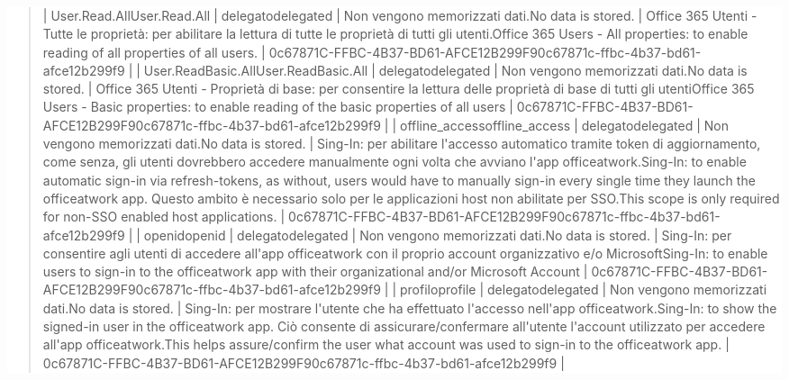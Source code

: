 >| <span data-ttu-id="1e0a8-160">User.Read.All</span><span class="sxs-lookup"><span data-stu-id="1e0a8-160">User.Read.All</span></span> | <span data-ttu-id="1e0a8-161">delegato</span><span class="sxs-lookup"><span data-stu-id="1e0a8-161">delegated</span></span> | <span data-ttu-id="1e0a8-162">Non vengono memorizzati dati.</span><span class="sxs-lookup"><span data-stu-id="1e0a8-162">No data is stored.</span></span> | <span data-ttu-id="1e0a8-163">Office 365 Utenti - Tutte le proprietà: per abilitare la lettura di tutte le proprietà di tutti gli utenti.</span><span class="sxs-lookup"><span data-stu-id="1e0a8-163">Office 365 Users - All properties: to enable reading of all properties of all users.</span></span> | <span data-ttu-id="1e0a8-164">0c67871C-FFBC-4B37-BD61-AFCE12B299F9</span><span class="sxs-lookup"><span data-stu-id="1e0a8-164">0c67871c-ffbc-4b37-bd61-afce12b299f9</span></span> |
>| <span data-ttu-id="1e0a8-165">User.ReadBasic.All</span><span class="sxs-lookup"><span data-stu-id="1e0a8-165">User.ReadBasic.All</span></span> | <span data-ttu-id="1e0a8-166">delegato</span><span class="sxs-lookup"><span data-stu-id="1e0a8-166">delegated</span></span> | <span data-ttu-id="1e0a8-167">Non vengono memorizzati dati.</span><span class="sxs-lookup"><span data-stu-id="1e0a8-167">No data is stored.</span></span> | <span data-ttu-id="1e0a8-168">Office 365 Utenti - Proprietà di base: per consentire la lettura delle proprietà di base di tutti gli utenti</span><span class="sxs-lookup"><span data-stu-id="1e0a8-168">Office 365 Users - Basic properties: to enable reading of the basic properties of all users</span></span> | <span data-ttu-id="1e0a8-169">0c67871C-FFBC-4B37-BD61-AFCE12B299F9</span><span class="sxs-lookup"><span data-stu-id="1e0a8-169">0c67871c-ffbc-4b37-bd61-afce12b299f9</span></span> |
>| <span data-ttu-id="1e0a8-170">offline_access</span><span class="sxs-lookup"><span data-stu-id="1e0a8-170">offline_access</span></span> | <span data-ttu-id="1e0a8-171">delegato</span><span class="sxs-lookup"><span data-stu-id="1e0a8-171">delegated</span></span> | <span data-ttu-id="1e0a8-172">Non vengono memorizzati dati.</span><span class="sxs-lookup"><span data-stu-id="1e0a8-172">No data is stored.</span></span> | <span data-ttu-id="1e0a8-173">Sing-In: per abilitare l'accesso automatico tramite token di aggiornamento, come senza, gli utenti dovrebbero accedere manualmente ogni volta che avviano l'app officeatwork.</span><span class="sxs-lookup"><span data-stu-id="1e0a8-173">Sing-In: to enable automatic sign-in via refresh-tokens, as without, users would have to manually sign-in every single time they launch the officeatwork app.</span></span> <span data-ttu-id="1e0a8-174">Questo ambito è necessario solo per le applicazioni host non abilitate per SSO.</span><span class="sxs-lookup"><span data-stu-id="1e0a8-174">This scope is only required for non-SSO enabled host applications.</span></span> | <span data-ttu-id="1e0a8-175">0c67871C-FFBC-4B37-BD61-AFCE12B299F9</span><span class="sxs-lookup"><span data-stu-id="1e0a8-175">0c67871c-ffbc-4b37-bd61-afce12b299f9</span></span> |
>| <span data-ttu-id="1e0a8-176">openid</span><span class="sxs-lookup"><span data-stu-id="1e0a8-176">openid</span></span> | <span data-ttu-id="1e0a8-177">delegato</span><span class="sxs-lookup"><span data-stu-id="1e0a8-177">delegated</span></span> | <span data-ttu-id="1e0a8-178">Non vengono memorizzati dati.</span><span class="sxs-lookup"><span data-stu-id="1e0a8-178">No data is stored.</span></span> | <span data-ttu-id="1e0a8-179">Sing-In: per consentire agli utenti di accedere all'app officeatwork con il proprio account organizzativo e/o Microsoft</span><span class="sxs-lookup"><span data-stu-id="1e0a8-179">Sing-In: to enable users to sign-in to the officeatwork app with their organizational and/or Microsoft Account</span></span> | <span data-ttu-id="1e0a8-180">0c67871C-FFBC-4B37-BD61-AFCE12B299F9</span><span class="sxs-lookup"><span data-stu-id="1e0a8-180">0c67871c-ffbc-4b37-bd61-afce12b299f9</span></span> |
>| <span data-ttu-id="1e0a8-181">profilo</span><span class="sxs-lookup"><span data-stu-id="1e0a8-181">profile</span></span> | <span data-ttu-id="1e0a8-182">delegato</span><span class="sxs-lookup"><span data-stu-id="1e0a8-182">delegated</span></span> | <span data-ttu-id="1e0a8-183">Non vengono memorizzati dati.</span><span class="sxs-lookup"><span data-stu-id="1e0a8-183">No data is stored.</span></span> | <span data-ttu-id="1e0a8-184">Sing-In: per mostrare l'utente che ha effettuato l'accesso nell'app officeatwork.</span><span class="sxs-lookup"><span data-stu-id="1e0a8-184">Sing-In: to show the signed-in user in the officeatwork app.</span></span> <span data-ttu-id="1e0a8-185">Ciò consente di assicurare/confermare all'utente l'account utilizzato per accedere all'app officeatwork.</span><span class="sxs-lookup"><span data-stu-id="1e0a8-185">This helps assure/confirm the user what account was used to sign-in to the officeatwork app.</span></span> | <span data-ttu-id="1e0a8-186">0c67871C-FFBC-4B37-BD61-AFCE12B299F9</span><span class="sxs-lookup"><span data-stu-id="1e0a8-186">0c67871c-ffbc-4b37-bd61-afce12b299f9</span></span> |
